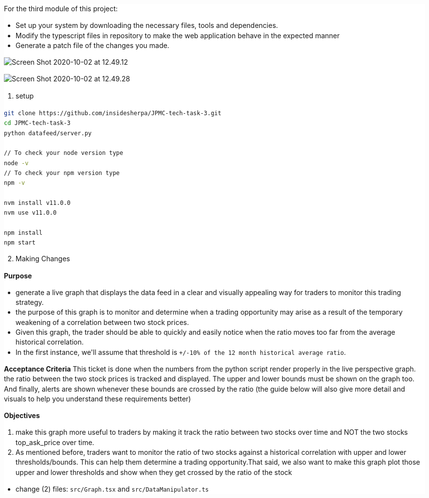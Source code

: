 For the third module of this project:
- Set up your system by downloading the necessary files, tools and dependencies.
- Modify the typescript files in repository to make the web application behave in the expected manner
- Generate a patch file of the changes you made.

![Screen Shot 2020-10-02 at 12.49.12](https://i.imgur.com/11Mn67t.png)

![Screen Shot 2020-10-02 at 12.49.28](https://i.imgur.com/w6E6oJC.png)


1. setup

```bash
git clone https://github.com/insidesherpa/JPMC-tech-task-3.git
cd JPMC-tech-task-3
python datafeed/server.py

// To check your node version type
node -v
// To check your npm version type
npm -v

nvm install v11.0.0
nvm use v11.0.0

npm install
npm start
```

2. Making Changes

**Purpose**
- generate a live graph that displays the data feed in a clear and visually appealing way for traders to monitor this trading strategy.
- the purpose of this graph is to monitor and determine when a trading opportunity may arise as a result of the temporary weakening of a correlation between two stock prices.
- Given this graph, the trader should be able to quickly and easily notice when the ratio moves too far from the average historical correlation.
- In the first instance, we'll assume that threshold is `+/-10% of the 12 month historical average ratio`.

**Acceptance Criteria**
This ticket is done when the numbers from the python script render properly in the live perspective graph.
the ratio between the two stock prices is tracked and displayed.
The upper and lower bounds must be shown on the graph too.
And finally, alerts are shown whenever these bounds are crossed by the ratio (the guide below will also give more detail and visuals to help you understand these requirements better)

**Objectives**
1. make this graph more useful to traders by making it track the ratio between two stocks over time and NOT the two stocks top_ask_price over time.
2. As mentioned before, traders want to monitor the ratio of two stocks against a historical correlation with upper and lower thresholds/bounds. This can help them determine a trading opportunity.That said, we also want to make this graph plot those upper and lower thresholds and show when they get crossed by the ratio of the stock
- change (2) files: `src/Graph.tsx` and `src/DataManipulator.ts`
